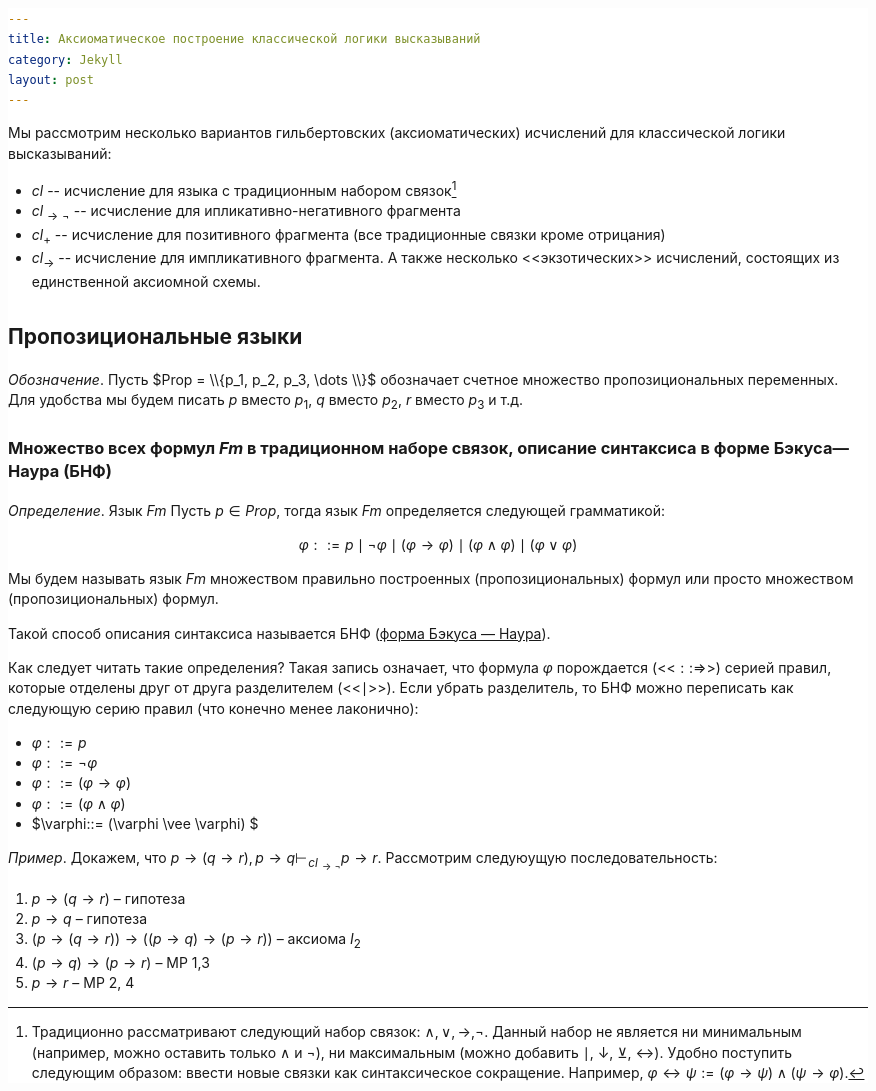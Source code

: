 ```yaml
---
title: Аксиоматическое построение классической логики высказываний
category: Jekyll
layout: post
---
```


Мы рассмотрим несколько вариантов гильбертовских (аксиоматических) исчислений для классической логики высказываний:
- $cl$ -- исчисление для языка с традиционным набором связок[^1]
- $cl_{\to\neg}$ -- исчисление для ипликативно-негативного фрагмента 
- $cl_+$ -- исчисление для позитивного фрагмента (все традиционные связки кроме отрицания)
- $cl_\to$ -- исчисление для импликативного фрагмента. 
А также несколько <<экзотических>> исчислений, состоящих из единственной аксиомной схемы.

[^1]:  Традиционно рассматривают следующий набор связок: $\wedge, \vee, \to, \neg$. Данный набор не является ни минимальным (например, можно оставить только $\wedge$ и $\neg$), ни максимальным (можно добавить $\mid$, $\downarrow$, $\veebar$, $\leftrightarrow$). Удобно поступить следующим образом: ввести новые связки как синтаксическое сокращение. Например, $\varphi \leftrightarrow \psi := (\varphi \to \psi) \wedge (\psi \to \varphi)$.

## Пропозициональные языки 

*Обозначение*. Пусть $Prop = \\{p_1, p_2, p_3, \dots \\}$ обозначает счетное множество пропозициональных переменных. Для удобства мы будем писать $p$ вместо $p_1$, $q$ вместо $p_2$, $r$ вместо $p_3$ и т.д.

### Множество всех формул $Fm$ в традиционном наборе связок, описание синтаксиса в форме Бэкуса—Наура (БНФ)

*Определение*. Язык $Fm$ Пусть $p \in Prop$, тогда язык $Fm$ определяется следующей грамматикой: 

$$\varphi::= p \mid \neg \varphi \mid (\varphi \to \varphi) \mid (\varphi \wedge \varphi) \mid (\varphi \vee \varphi)$$

Мы будем называть язык $Fm$ множеством правильно построенных (пропозициональных) формул или просто множеством (пропозициональных) формул.

Такой способ описания синтаксиса называется БНФ ([форма Бэкуса — Наура](https://ru.wikipedia.org/wiki/%D0%A4%D0%BE%D1%80%D0%BC%D0%B0_%D0%91%D1%8D%D0%BA%D1%83%D1%81%D0%B0_%E2%80%94_%D0%9D%D0%B0%D1%83%D1%80%D0%B0)). 

Как следует читать такие определения? Такая запись означает, что формула $\varphi$ порождается (<<$::=$>>) серией правил, которые отделены друг от друга разделителем (<<$\mid$>>). Если убрать разделитель, то БНФ можно переписать как следующую серию правил (что конечно менее лаконично):
- $\varphi::= p$ 
- $\varphi::= \neg \varphi$
- $\varphi::= (\varphi \to \varphi)$
- $\varphi::= (\varphi \wedge \varphi)$
- $\varphi::= (\varphi \vee \varphi) $	


*Пример*. Докажем, что $p \to (q \to r), p \to q \vdash_{\!cl_{\!\to\neg}} p \to r$. 
Рассмотрим следуюущую последовательность: 
1. $p \to (q \to r)$ – гипотеза
2. $p \to q$ – гипотеза
3. $(p \to (q \to r)) \to ((p \to q) \to (p \to r))$ – аксиома $I_2$
4. $(p \to q) \to (p \to r)$ – MP 1,3 
5. $p \to r$ – MP 2, 4


 [^просвязки]: Традиционно рассматривают следующий набор связок: $\wedge, \vee, \to, \neg$. Данный набор не является ни минимальным (например, можно оставить только $\wedge$ и $\neg$), ни максимальным (можно добавить $\mid$, $\downarrow$, $\veebar$, $\leftrightarrow$). Удобно поступить следующим образом: ввести новые связки как синтаксическое сокращение. Например, $\varphi \leftrightarrow \psi := (\varphi \to \psi) \wedge (\psi \to \varphi)$.
[^провнешниескобки]: Строго говоря, любая формула, в которой есть двухместная связка, всегда окружена скобками. Условимся опускать внешние скобки. То есть, писать $p \wedge (q \to r)$ вместо $(p \wedge (q \to r))$.
[^проMP]: Поскольку во всех рассматриваемых нами исчислениях используется правило вывода modus ponens, этот пункт можно переписать так: найдутся $\varphi_j$ и $\varphi_k = \varphi_j \to \varphi_i$, т.ч. $j, k < i $.
[^метатеорема]: Иногда говорят «метатеорема о дедукции», что различать теоремы исчисления и метаутверждения об исчислении.
[^можнопользоваться]: Если прямо не оговорено обратное, то разрешается пользоваться метатеоремой о дедукции.
[^подсказка]: Используйте предыдущее упражнение.
[^другиеобозначения]: В литературе встречаются другие варианты обозначений: $ \varphi[p \mapsto \psi ]$, $ \varphi[p /\psi ]$ и пр.
[^обозначение]: Мы обозначили пропозициональную переменную буквой $q$, поскольку $p$ уже занята в обозначении подстановки $\varphi[\psi/p]$.